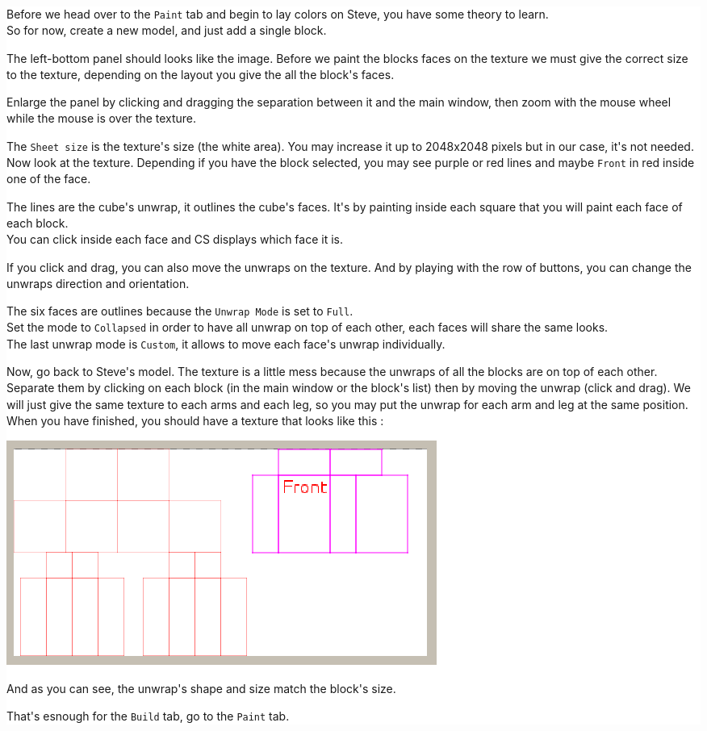 Before we head over to the `Paint` tab and begin to lay colors on Steve, you have some theory to learn.  
So for now, create a new model, and just add a single block.  

The left-bottom panel should looks like the image. Before we paint the blocks faces on the texture we must give the correct size to the texture, depending on the layout you give the all the block's faces.

Enlarge the panel by clicking and dragging the separation between it and the main window, then zoom with the mouse wheel while the mouse is over the texture.

The `Sheet size` is the texture's size (the white area). You may increase it up to 2048x2048 pixels but in our case, it's not needed.  
Now look at the texture. Depending if you have the block selected, you may see purple or red lines and maybe `Front` in red inside one of the face.  

The lines are the cube's unwrap, it outlines the cube's faces. It's by painting inside each square that you will paint each face of each block.  
You can click inside each face and CS displays which face it is. 

If you click and drag, you can also move the unwraps on the texture. And by playing with the row of buttons, you can change the unwraps direction and orientation. 

The six faces are outlines because the `Unwrap Mode` is set to `Full`.  
Set the mode to `Collapsed` in order to have all unwrap on top of each other, each faces will share the same looks.  
The last unwrap mode is `Custom`, it allows to move each face's unwrap individually.

Now, go back to Steve's model. The texture is a little mess because the unwraps of all the blocks are on top of each other.  
Separate them by clicking on each block (in the main window or the block's list) then by moving the unwrap (click and drag). We will just give the same texture to each arms and each leg, so you may put the unwrap for each arm and leg at the same position.  
When you have finished, you should have a texture that looks like this :

![The unwraps are repositioned](imgs/intro-models-animations/unwraps-repositioned.png "The unwraps are repositioned")

And as you can see, the unwrap's shape and size match the block's size.

That's esnough for the `Build` tab, go to the `Paint` tab.
